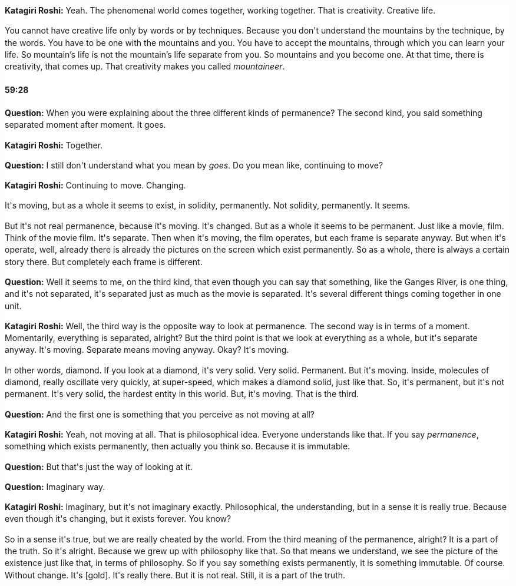 **Katagiri Roshi:** Yeah. The phenomenal world comes together, working together. That is creativity. Creative life.

You cannot have creative life only by words or by techniques. Because you don't understand the mountains by the technique, by the words. You have to be one with the mountains and you. You have to accept the mountains, through which you can learn your life. So mountain’s life is not the mountain’s life separate from you. So mountains and you become one. At that time, there is creativity, that comes up. That creativity makes you called *mountaineer*. 

#### 59:28

**Question:** When you were explaining about the three different kinds of permanence? The second kind, you said something separated moment after moment. It goes. 

**Katagiri Roshi:** Together.

**Question:** I still don't understand what you mean by *goes*. Do you mean like, continuing to move?

**Katagiri Roshi:** Continuing to move. Changing. 

It's moving, but as a whole it seems to exist, in solidity, permanently. Not solidity, permanently. It seems.

But it's not real permanence, because it's moving. It's changed. But as a whole it seems to be permanent. Just like a movie, film. Think of the movie film. It's separate. Then when it's moving, the film operates, but each frame is separate anyway. But when it's operate, well, already there is already the pictures on the screen which exist permanently. So as a whole, there is always a certain story there. But completely each frame is different.

**Question:** Well it seems to me, on the third kind, that even though you can say that something, like the Ganges River, is one thing, and it's not separated, it's separated just as much as the movie is separated. It's several different things coming together in one unit. 

**Katagiri Roshi:** Well, the third way is the opposite way to look at permanence. The second way is in terms of a moment. Momentarily, everything is separated, alright? But the third point is that we look at everything as a whole, but it's separate anyway. It's moving. Separate means moving anyway. Okay? It's moving. 

In other words, diamond. If you look at a diamond, it's very solid. Very solid. Permanent. But it's moving. Inside, molecules of diamond, really oscillate very quickly, at super-speed, which makes a diamond solid, just like that. So, it's permanent, but it's not permanent. It's very solid, the hardest entity in this world. But, it's moving. That is the third. 

**Question:** And the first one is something that you perceive as not moving at all? 

**Katagiri Roshi:** Yeah, not moving at all. That is philosophical idea. Everyone understands like that. If you say *permanence*, something which exists permanently, then actually you think so. Because it is immutable. 

**Question:** But that's just the way of looking at it. 

**Question:** Imaginary way. 

**Katagiri Roshi:** Imaginary, but it's not imaginary exactly. Philosophical, the understanding, but in a sense it is really true. Because even though it's changing, but it exists forever. You know? 

So in a sense it's true, but we are really cheated by the world. From the third meaning of the permanence, alright? It is a part of the truth. So it's alright. Because we grew up with philosophy like that. So that means we understand, we see the picture of the existence just like that, in terms of philosophy. So if you say something exists permanently, it is something immutable. Of course. Without change. It's [gold]. It's really there. But it is not real. Still, it is a part of the truth. 
